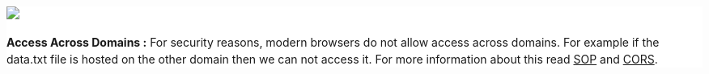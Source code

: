 ![](sc3.png)  

**Access Across Domains :** For security reasons, modern browsers do not allow access across domains. For example if the data.txt file is hosted on the other domain then we can not access it. For more information about this read [SOP](https://developer.mozilla.org/en-US/docs/Web/Security/Same-origin_policy) and [CORS](https://developer.mozilla.org/en-US/docs/Web/HTTP/CORS).  

